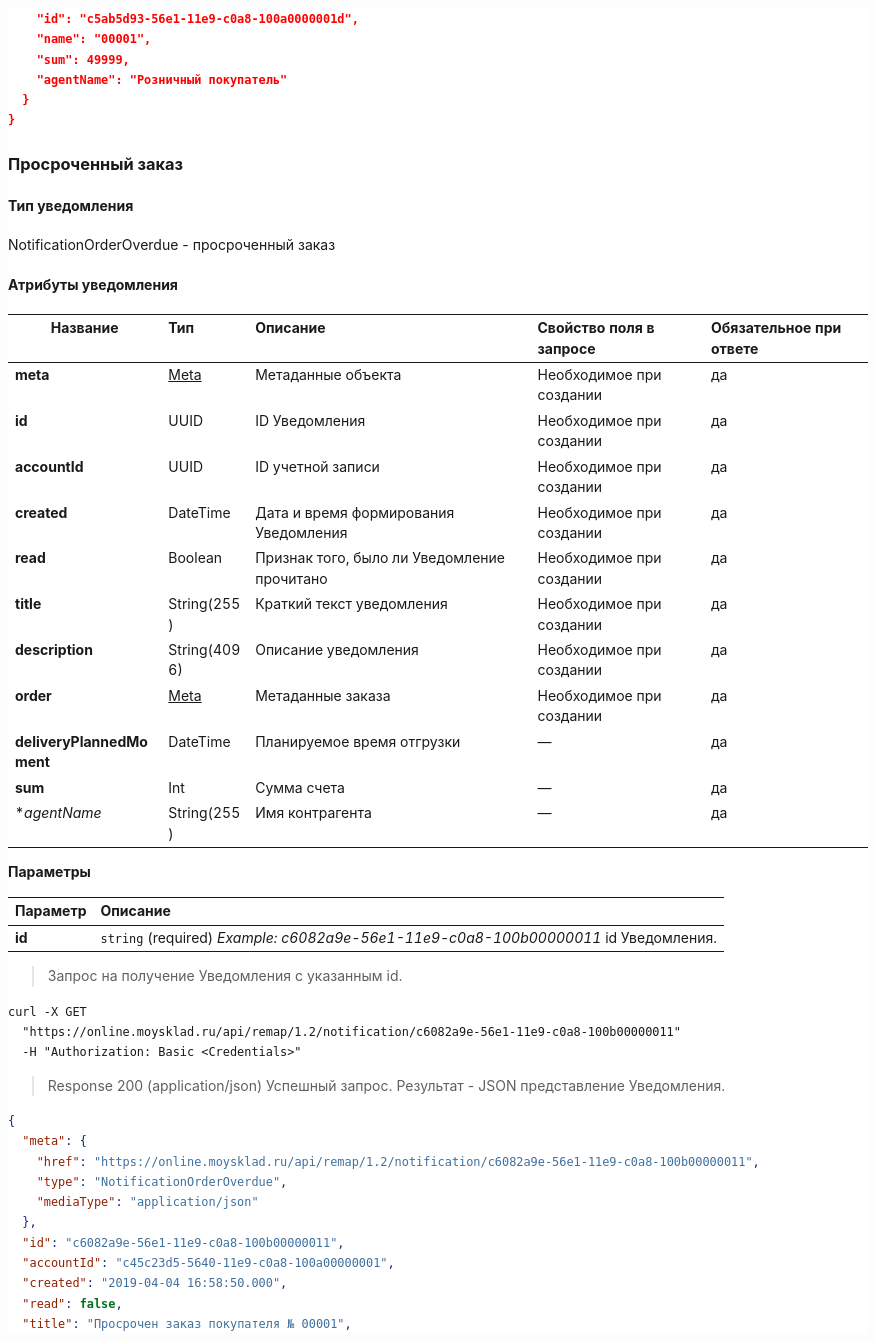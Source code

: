 ```json
    "id": "c5ab5d93-56e1-11e9-c0a8-100a0000001d",
    "name": "00001",
    "sum": 49999,
    "agentName": "Розничный покупатель"
  }
}
```

### Просроченный заказ
#### Тип уведомления
NotificationOrderOverdue - просроченный заказ
#### Атрибуты уведомления

| Название                  | Тип                                                       | Описание                                    | Свойство поля в запросе  | Обязательное при ответе   |
| ------------------------- | :-------------------------------------------------------- | :------------------------------------------ | :----------------------- | :------------------------ |
| **meta**                  | [Meta](../#mojsklad-json-api-obschie-swedeniq-metadannye) | Метаданные объекта                          | Необходимое при создании | да                        |
| **id**                    | UUID                                                      | ID Уведомления                              | Необходимое при создании | да                        |
| **accountId**             | UUID                                                      | ID учетной записи                           | Необходимое при создании | да                        |
| **created**               | DateTime                                                  | Дата и время формирования Уведомления       | Необходимое при создании | да                        |
| **read**                  | Boolean                                                   | Признак того, было ли Уведомление прочитано | Необходимое при создании | да                        |
| **title**                 | String(255)                                               | Краткий текст уведомления                   | Необходимое при создании | да                        |
| **description**           | String(4096)                                              | Описание уведомления                        | Необходимое при создании | да                        |
| **order**                 | [Meta](../#mojsklad-json-api-obschie-swedeniq-metadannye) | Метаданные заказа                           | Необходимое при создании | да                        |
| **deliveryPlannedMoment** | DateTime                                                  | Планируемое время отгрузки                  | &mdash;                  | да                        |
| **sum**                   | Int                                                       | Сумма счета                                 | &mdash;                  | да                        |
| **agentName*              | String(255)                                               | Имя контрагента                             | &mdash;                  | да                        |

**Параметры**

| Параметр | Описание                                                                            |
| :------- | :---------------------------------------------------------------------------------- |
| **id**   | `string` (required) *Example: c6082a9e-56e1-11e9-c0a8-100b00000011* id Уведомления. |

> Запрос на получение Уведомления с указанным id.

```shell
curl -X GET
  "https://online.moysklad.ru/api/remap/1.2/notification/c6082a9e-56e1-11e9-c0a8-100b00000011"
  -H "Authorization: Basic <Credentials>"
```

> Response 200 (application/json)
Успешный запрос. Результат - JSON представление Уведомления.

```json
{
  "meta": {
    "href": "https://online.moysklad.ru/api/remap/1.2/notification/c6082a9e-56e1-11e9-c0a8-100b00000011",
    "type": "NotificationOrderOverdue",
    "mediaType": "application/json"
  },
  "id": "c6082a9e-56e1-11e9-c0a8-100b00000011",
  "accountId": "c45c23d5-5640-11e9-c0a8-100a00000001",
  "created": "2019-04-04 16:58:50.000",
  "read": false,
  "title": "Просрочен заказ покупателя № 00001",
```